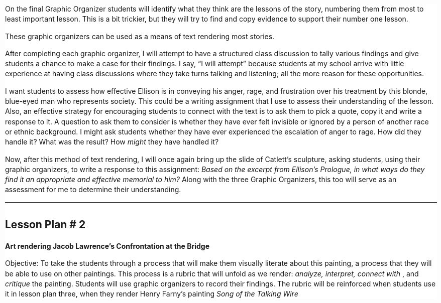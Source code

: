 On the final Graphic Organizer students will identify what they think are the lessons of the story, numbering them from most to least important lesson. This is a bit trickier, but they will try to find and copy evidence to support their number one lesson.
</p>
<p>
These graphic organizers can be used as a means of text rendering most stories.
</p>
<p>
After completing each graphic organizer, I will attempt to have a structured class discussion to tally various findings and give students a chance to make a case for their findings. I say, “I will attempt” because students at my school arrive with little experience at having class discussions where they take turns talking and listening; all the more reason for these opportunities.
</p>
<p>
I want students to assess how effective Ellison is in conveying his anger, rage, and frustration over his treatment by this blonde, blue-eyed man who represents society. This could be a writing assignment that I use to assess their understanding of the lesson. Also, an effective strategy for encouraging students to connect with the text is to ask them to pick a quote, copy it and write a response to it. A question to ask them to consider is whether they have ever felt invisible or ignored by a person of another race or ethnic background. I might ask students whether they have ever experienced the escalation of anger to rage. How did they handle it? What was the result? How
<i>
might
</i>
they have handled it?
</p>
<p>
Now, after this method of text rendering, I will once again bring up the slide of Catlett’s sculpture, asking students, using their graphic organizers, to write a response to this assignment:
<i>
Based on the excerpt from Ellison’s Prologue, in what ways do they find it an appropriate and effective memorial to him?
</i>
Along with the three Graphic Organizers, this too will serve as an assessment for me to determine their understanding.
</p>
<hr/>
<h2>
Lesson Plan # 2
</h2>
<b>
Art rendering Jacob Lawrence’s Confrontation at the Bridge
</b>
<p>
Objective: To take the students through a process that will make them visually literate about this painting, a process that they will be able to use on other paintings. This process is a rubric that will unfold as we render:
<i>
analyze, interpret,
</i>
<i>
connect with
</i>
, and
<i>
critique
</i>
the painting. Students will use graphic organizers to record their findings. The rubric will be reinforced when students use it in lesson plan three, when they render Henry Farny’s painting
<i>
Song of the Talking Wire
</i>